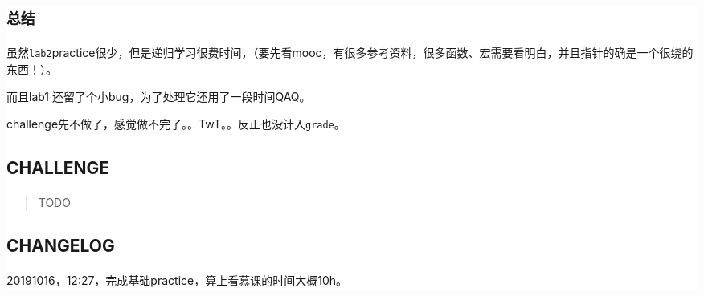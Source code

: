 ## `总结`

虽然`lab2`practice很少，但是递归学习很费时间，（要先看mooc，有很多参考资料，很多函数、宏需要看明白，并且指针的确是一个很绕的东西！）。

而且lab1 还留了个小bug，为了处理它还用了一段时间QAQ。

challenge先不做了，感觉做不完了。。TwT。。反正也没计入`grade`。

## CHALLENGE

> TODO

## CHANGELOG

20191016，12:27，完成基础practice，算上看慕课的时间大概10h。